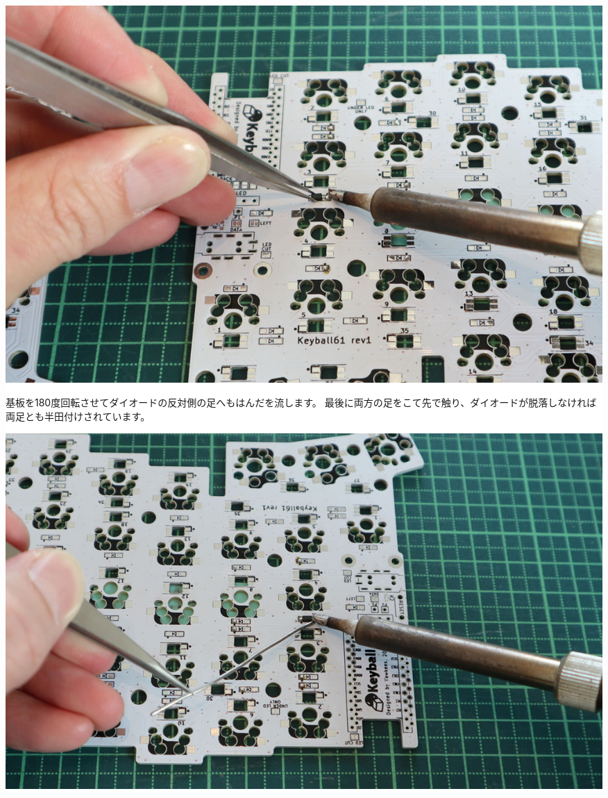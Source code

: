 ![30](images/kb61_028.jpg)

基板を180度回転させてダイオードの反対側の足へもはんだを流します。
最後に両方の足をこて先で触り、ダイオードが脱落しなければ両足とも半田付けされています。

![反対の足も半田付け](images/kb61_029.jpg)

